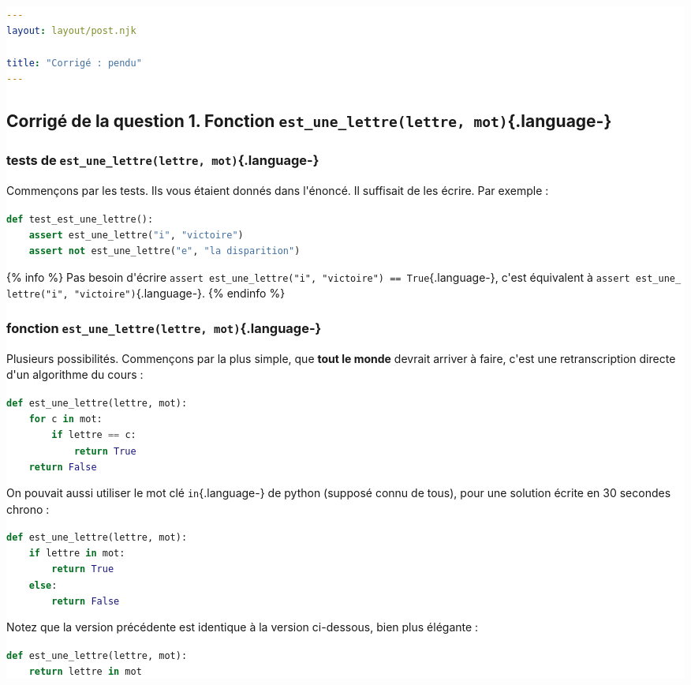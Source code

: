 ```yaml
---
layout: layout/post.njk

title: "Corrigé : pendu"
---
```



## Corrigé de la question 1. Fonction `est_une_lettre(lettre, mot)`{.language-}

### tests de `est_une_lettre(lettre, mot)`{.language-}

Commençons par les tests. Ils vous étaient donnés dans l'énoncé. Il suffisait de les écrire. Par exemple :

```python
def test_est_une_lettre():
    assert est_une_lettre("i", "victoire")
    assert not est_une_lettre("e", "la disparition")
```

{% info %}
Pas besoin d'écrire `assert est_une_lettre("i", "victoire") == True`{.language-}, c'est équivalent à `assert est_une_lettre("i", "victoire")`{.language-}.
{% endinfo %}

### fonction `est_une_lettre(lettre, mot)`{.language-}

Plusieurs possibilités. Commençons par la plus simple, que **tout le monde** devrait arriver à faire, c'est une retranscription directe d'un algorithme du cours :

```python
def est_une_lettre(lettre, mot):
    for c in mot:
        if lettre == c:
            return True
    return False
```

On pouvait aussi utiliser le mot clé `in`{.language-} de python (supposé connu de tous), pour une solution écrite en 30 secondes chrono :

```python
def est_une_lettre(lettre, mot):
    if lettre in mot:
        return True
    else:
        return False
```

Notez que la version précédente est identique à la version ci-dessous, bien plus élégante :

```python
def est_une_lettre(lettre, mot):
    return lettre in mot
```
